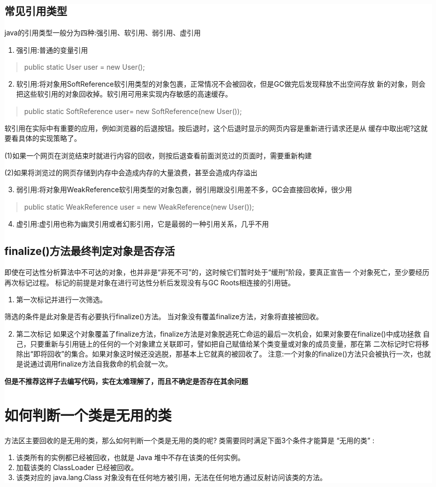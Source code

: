 ## 常见引用类型
java的引用类型一般分为四种:强引用、软引用、弱引用、虚引用 

1. 强引用:普通的变量引用

>  public static User user = new User();

2. 软引用:将对象用SoftReference软引用类型的对象包裹，正常情况不会被回收，但是GC做完后发现释放不出空间存放 新的对象，则会把这些软引用的对象回收掉。软引用可用来实现内存敏感的高速缓存。

>  public static SoftReference<User> user= new SoftReference<User>(new User());

软引用在实际中有重要的应用，例如浏览器的后退按钮。按后退时，这个后退时显示的网页内容是重新进行请求还是从 缓存中取出呢?这就要看具体的实现策略了。 

(1)如果一个网页在浏览结束时就进行内容的回收，则按后退查看前面浏览过的页面时，需要重新构建 

(2)如果将浏览过的网页存储到内存中会造成内存的大量浪费，甚至会造成内存溢出

3. 弱引用:将对象用WeakReference软引用类型的对象包裹，弱引用跟没引用差不多，GC会直接回收掉，很少用

>  public static WeakReference<User> user = new WeakReference<User>(new User());

4. 虚引用:虚引用也称为幽灵引用或者幻影引用，它是最弱的一种引用关系，几乎不用


## finalize()方法最终判定对象是否存活
即使在可达性分析算法中不可达的对象，也并非是“非死不可”的，这时候它们暂时处于“缓刑”阶段，要真正宣告一 个对象死亡，至少要经历再次标记过程。
标记的前提是对象在进行可达性分析后发现没有与GC Roots相连接的引用链。

1. 第一次标记并进行一次筛选。

筛选的条件是此对象是否有必要执行finalize()方法。
当对象没有覆盖finalize方法，对象将直接被回收。

2. 第二次标记 如果这个对象覆盖了finalize方法，finalize方法是对象脱逃死亡命运的最后一次机会，如果对象要在finalize()中成功拯救 自己，只要重新与引用链上的任何的一个对象建立关联即可，譬如把自己赋值给某个类变量或对象的成员变量，那在第 二次标记时它将移除出“即将回收”的集合。如果对象这时候还没逃脱，那基本上它就真的被回收了。 注意:一个对象的finalize()方法只会被执行一次，也就是说通过调用finalize方法自我救命的机会就一次。


**但是不推荐这样子去编写代码，实在太难理解了，而且不确定是否存在其余问题**

# 如何判断一个类是无用的类
方法区主要回收的是无用的类，那么如何判断一个类是无用的类的呢? 类需要同时满足下面3个条件才能算是 “无用的类” :
1. 该类所有的实例都已经被回收，也就是 Java 堆中不存在该类的任何实例。
2. 加载该类的 ClassLoader 已经被回收。
3. 该类对应的 java.lang.Class 对象没有在任何地方被引用，无法在任何地方通过反射访问该类的方法。
